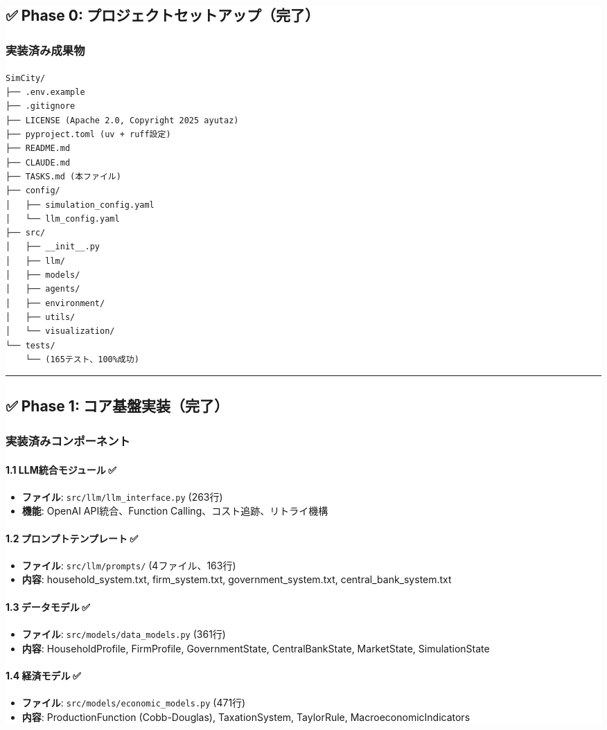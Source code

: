 
## ✅ Phase 0: プロジェクトセットアップ（完了）

### 実装済み成果物
```
SimCity/
├── .env.example
├── .gitignore
├── LICENSE (Apache 2.0, Copyright 2025 ayutaz)
├── pyproject.toml (uv + ruff設定)
├── README.md
├── CLAUDE.md
├── TASKS.md (本ファイル)
├── config/
│   ├── simulation_config.yaml
│   └── llm_config.yaml
├── src/
│   ├── __init__.py
│   ├── llm/
│   ├── models/
│   ├── agents/
│   ├── environment/
│   ├── utils/
│   └── visualization/
└── tests/
    └── (165テスト、100%成功)
```

---

## ✅ Phase 1: コア基盤実装（完了）

### 実装済みコンポーネント

#### 1.1 LLM統合モジュール ✅
- **ファイル**: `src/llm/llm_interface.py` (263行)
- **機能**: OpenAI API統合、Function Calling、コスト追跡、リトライ機構

#### 1.2 プロンプトテンプレート ✅
- **ファイル**: `src/llm/prompts/` (4ファイル、163行)
- **内容**: household_system.txt, firm_system.txt, government_system.txt, central_bank_system.txt

#### 1.3 データモデル ✅
- **ファイル**: `src/models/data_models.py` (361行)
- **内容**: HouseholdProfile, FirmProfile, GovernmentState, CentralBankState, MarketState, SimulationState

#### 1.4 経済モデル ✅
- **ファイル**: `src/models/economic_models.py` (471行)
- **内容**: ProductionFunction (Cobb-Douglas), TaxationSystem, TaylorRule, MacroeconomicIndicators
